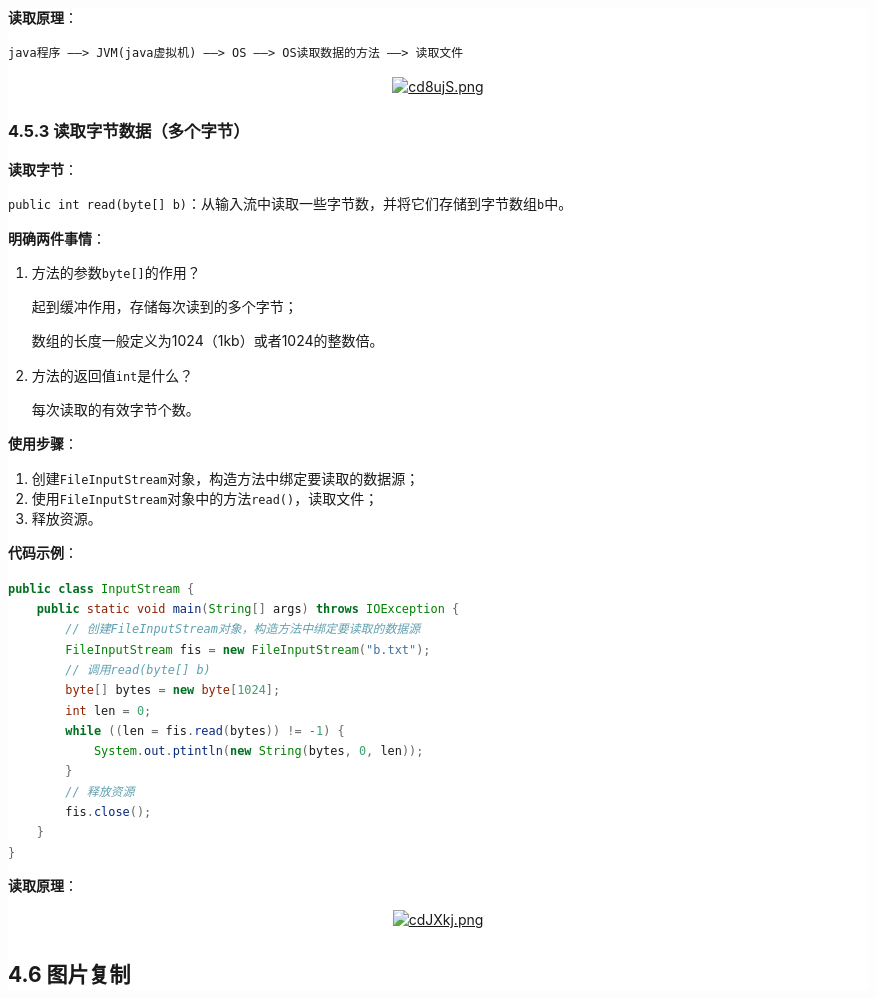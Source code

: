 **读取原理**：

```tex
java程序 ——> JVM(java虚拟机) ——> OS ——> OS读取数据的方法 ——> 读取文件
```

<center><a href="https://imgtu.com/i/cd8ujS"><img src="https://z3.ax1x.com/2021/04/10/cd8ujS.png" alt="cd8ujS.png" border="0" /></a></center>

### 4.5.3 读取字节数据（多个字节）

**读取字节**：

`public int read(byte[] b)`：从输入流中读取一些字节数，并将它们存储到字节数组`b`中。

**明确两件事情**：

1. 方法的参数`byte[]`的作用？

   起到缓冲作用，存储每次读到的多个字节；

   数组的长度一般定义为1024（1kb）或者1024的整数倍。

2. 方法的返回值`int`是什么？

   每次读取的有效字节个数。

**使用步骤**：

1. 创建`FileInputStream`对象，构造方法中绑定要读取的数据源；
2. 使用`FileInputStream`对象中的方法`read()`，读取文件；
3. 释放资源。

**代码示例**：

```java
public class InputStream {
    public static void main(String[] args) throws IOException {
        // 创建FileInputStream对象，构造方法中绑定要读取的数据源
        FileInputStream fis = new FileInputStream("b.txt");
        // 调用read(byte[] b)
        byte[] bytes = new byte[1024];
        int len = 0;
        while ((len = fis.read(bytes)) != -1) {
            System.out.ptintln(new String(bytes, 0, len));
        }
        // 释放资源
        fis.close();
    }
}
```

**读取原理**：

<center><a href="https://imgtu.com/i/cdJXkj"><img src="https://z3.ax1x.com/2021/04/10/cdJXkj.png" alt="cdJXkj.png" border="0" /></a></center>

## 4.6 图片复制
